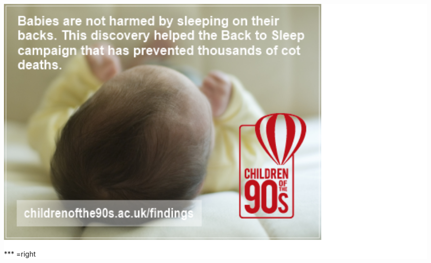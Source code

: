 <div class="rimage center"><img src="fig/backs.png" title="plot of chunk unnamed-chunk-2" alt="plot of chunk unnamed-chunk-2" width="75%" class="plot" /></div>

*** =right